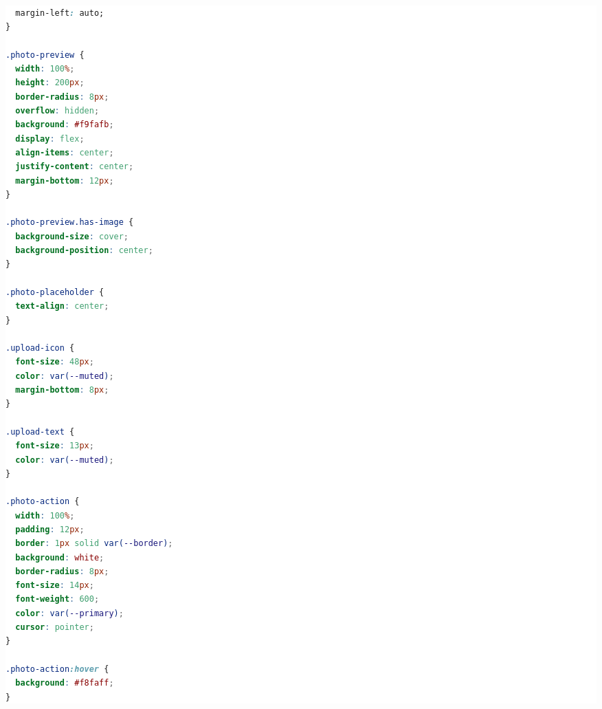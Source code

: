 ```css
  margin-left: auto;
}

.photo-preview {
  width: 100%;
  height: 200px;
  border-radius: 8px;
  overflow: hidden;
  background: #f9fafb;
  display: flex;
  align-items: center;
  justify-content: center;
  margin-bottom: 12px;
}

.photo-preview.has-image {
  background-size: cover;
  background-position: center;
}

.photo-placeholder {
  text-align: center;
}

.upload-icon {
  font-size: 48px;
  color: var(--muted);
  margin-bottom: 8px;
}

.upload-text {
  font-size: 13px;
  color: var(--muted);
}

.photo-action {
  width: 100%;
  padding: 12px;
  border: 1px solid var(--border);
  background: white;
  border-radius: 8px;
  font-size: 14px;
  font-weight: 600;
  color: var(--primary);
  cursor: pointer;
}

.photo-action:hover {
  background: #f8faff;
}
```
